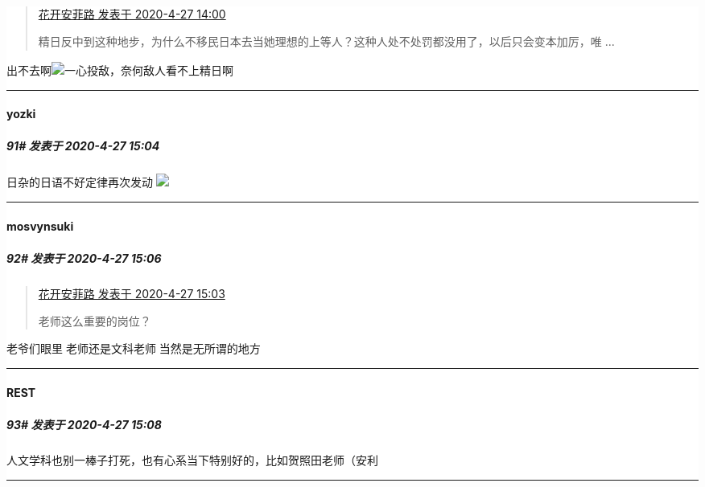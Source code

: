 

<blockquote><a href="httphttps://bbs.saraba1st.com/2b/forum.php?mod=redirect&amp;goto=findpost&amp;pid=47222531&amp;ptid=1930036" target="_blank">花开安菲路 发表于 2020-4-27 14:00</a>

精日反中到这种地步，为什么不移民日本去当她理想的上等人？这种人处不处罚都没用了，以后只会变本加厉，唯 ...</blockquote>
出不去啊<img src="https://static.saraba1st.com/image/smiley/face2017/067.png" referrerpolicy="no-referrer">一心投敌，奈何敌人看不上精日啊







-----

####  yozki  
##### 91#       发表于 2020-4-27 15:04




日杂的日语不好定律再次发动
<img src="https://wx2.sinaimg.cn/mw690/6b0ccd81ly1ge8c3pcusij20kb0dfdoo.jpg" referrerpolicy="no-referrer">







-----

####  mosvynsuki  
##### 92#       发表于 2020-4-27 15:06



<blockquote><a href="httphttps://bbs.saraba1st.com/2b/forum.php?mod=redirect&amp;goto=findpost&amp;pid=47223278&amp;ptid=1930036" target="_blank">花开安菲路 发表于 2020-4-27 15:03</a>

老师这么重要的岗位？</blockquote>
老爷们眼里 老师还是文科老师 当然是无所谓的地方







-----

####  REST  
##### 93#       发表于 2020-4-27 15:08




人文学科也别一棒子打死，也有心系当下特别好的，比如贺照田老师（安利







-----
